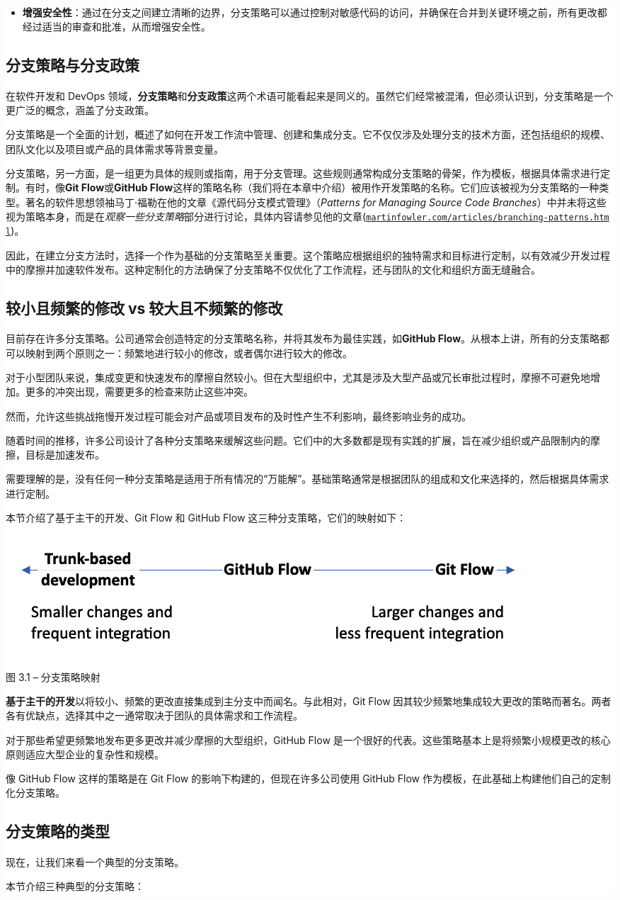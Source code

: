 +   **增强安全性**：通过在分支之间建立清晰的边界，分支策略可以通过控制对敏感代码的访问，并确保在合并到关键环境之前，所有更改都经过适当的审查和批准，从而增强安全性。

## 分支策略与分支政策

在软件开发和 DevOps 领域，**分支策略**和**分支政策**这两个术语可能看起来是同义的。虽然它们经常被混淆，但必须认识到，分支策略是一个更广泛的概念，涵盖了分支政策。

分支策略是一个全面的计划，概述了如何在开发工作流中管理、创建和集成分支。它不仅仅涉及处理分支的技术方面，还包括组织的规模、团队文化以及项目或产品的具体需求等背景变量。

分支策略，另一方面，是一组更为具体的规则或指南，用于分支管理。这些规则通常构成分支策略的骨架，作为模板，根据具体需求进行定制。有时，像**Git Flow**或**GitHub Flow**这样的策略名称（我们将在本章中介绍）被用作开发策略的名称。它们应该被视为分支策略的一种类型。著名的软件思想领袖马丁·福勒在他的文章《源代码分支模式管理》（*Patterns for Managing Source Code* *Branches*）中并未将这些视为策略本身，而是在*观察一些分支策略*部分进行讨论，具体内容请参见他的文章([`martinfowler.com/articles/branching-patterns.html`](https://martinfowler.com/articles/branching-patterns.html))。

因此，在建立分支方法时，选择一个作为基础的分支策略至关重要。这个策略应根据组织的独特需求和目标进行定制，以有效减少开发过程中的摩擦并加速软件发布。这种定制化的方法确保了分支策略不仅优化了工作流程，还与团队的文化和组织方面无缝融合。

## 较小且频繁的修改 vs 较大且不频繁的修改

目前存在许多分支策略。公司通常会创造特定的分支策略名称，并将其发布为最佳实践，如**GitHub Flow**。从根本上讲，所有的分支策略都可以映射到两个原则之一：频繁地进行较小的修改，或者偶尔进行较大的修改。

对于小型团队来说，集成变更和快速发布的摩擦自然较小。但在大型组织中，尤其是涉及大型产品或冗长审批过程时，摩擦不可避免地增加。更多的冲突出现，需要更多的检查来防止这些冲突。

然而，允许这些挑战拖慢开发过程可能会对产品或项目发布的及时性产生不利影响，最终影响业务的成功。

随着时间的推移，许多公司设计了各种分支策略来缓解这些问题。它们中的大多数都是现有实践的扩展，旨在减少组织或产品限制内的摩擦，目标是加速发布。

需要理解的是，没有任何一种分支策略是适用于所有情况的“万能解”。基础策略通常是根据团队的组成和文化来选择的，然后根据具体需求进行定制。

本节介绍了基于主干的开发、Git Flow 和 GitHub Flow 这三种分支策略，它们的映射如下：

![图 3.1 – 分支策略映射](img/B21203_03_001.jpg)

图 3.1 – 分支策略映射

**基于主干的开发**以将较小、频繁的更改直接集成到主分支中而闻名。与此相对，Git Flow 因其较少频繁地集成较大更改的策略而著名。两者各有优缺点，选择其中之一通常取决于团队的具体需求和工作流程。

对于那些希望更频繁地发布更多更改并减少摩擦的大型组织，GitHub Flow 是一个很好的代表。这些策略基本上是将频繁小规模更改的核心原则适应大型企业的复杂性和规模。

像 GitHub Flow 这样的策略是在 Git Flow 的影响下构建的，但现在许多公司使用 GitHub Flow 作为模板，在此基础上构建他们自己的定制化分支策略。

## 分支策略的类型

现在，让我们来看一个典型的分支策略。

本节介绍三种典型的分支策略：
